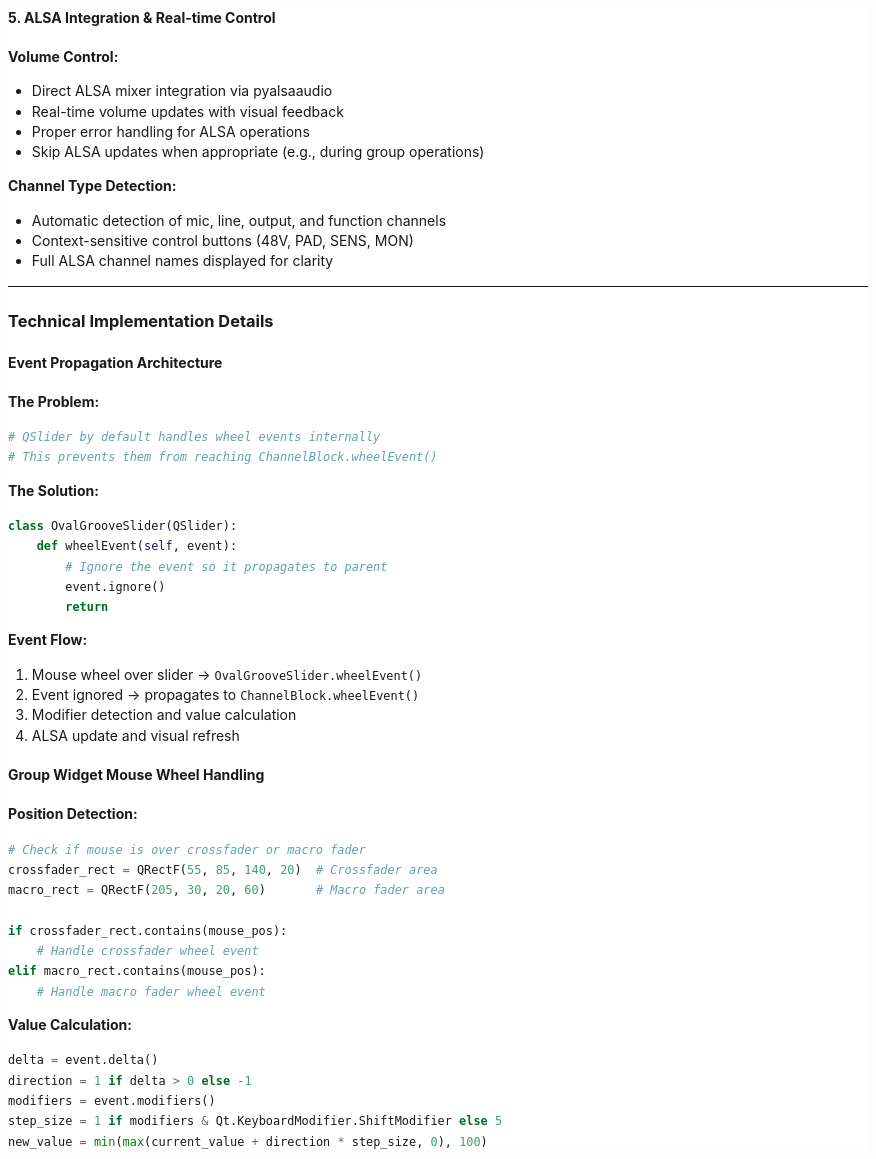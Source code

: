 #### 5. **ALSA Integration & Real-time Control**

**Volume Control:**
- Direct ALSA mixer integration via pyalsaaudio
- Real-time volume updates with visual feedback
- Proper error handling for ALSA operations
- Skip ALSA updates when appropriate (e.g., during group operations)

**Channel Type Detection:**
- Automatic detection of mic, line, output, and function channels
- Context-sensitive control buttons (48V, PAD, SENS, MON)
- Full ALSA channel names displayed for clarity

---

### Technical Implementation Details

#### Event Propagation Architecture

**The Problem:**
```python
# QSlider by default handles wheel events internally
# This prevents them from reaching ChannelBlock.wheelEvent()
```

**The Solution:**
```python
class OvalGrooveSlider(QSlider):
    def wheelEvent(self, event):
        # Ignore the event so it propagates to parent
        event.ignore()
        return
```

**Event Flow:**
1. Mouse wheel over slider → `OvalGrooveSlider.wheelEvent()`
2. Event ignored → propagates to `ChannelBlock.wheelEvent()`
3. Modifier detection and value calculation
4. ALSA update and visual refresh

#### Group Widget Mouse Wheel Handling

**Position Detection:**
```python
# Check if mouse is over crossfader or macro fader
crossfader_rect = QRectF(55, 85, 140, 20)  # Crossfader area
macro_rect = QRectF(205, 30, 20, 60)       # Macro fader area

if crossfader_rect.contains(mouse_pos):
    # Handle crossfader wheel event
elif macro_rect.contains(mouse_pos):
    # Handle macro fader wheel event
```

**Value Calculation:**
```python
delta = event.delta()
direction = 1 if delta > 0 else -1
modifiers = event.modifiers()
step_size = 1 if modifiers & Qt.KeyboardModifier.ShiftModifier else 5
new_value = min(max(current_value + direction * step_size, 0), 100)
```
